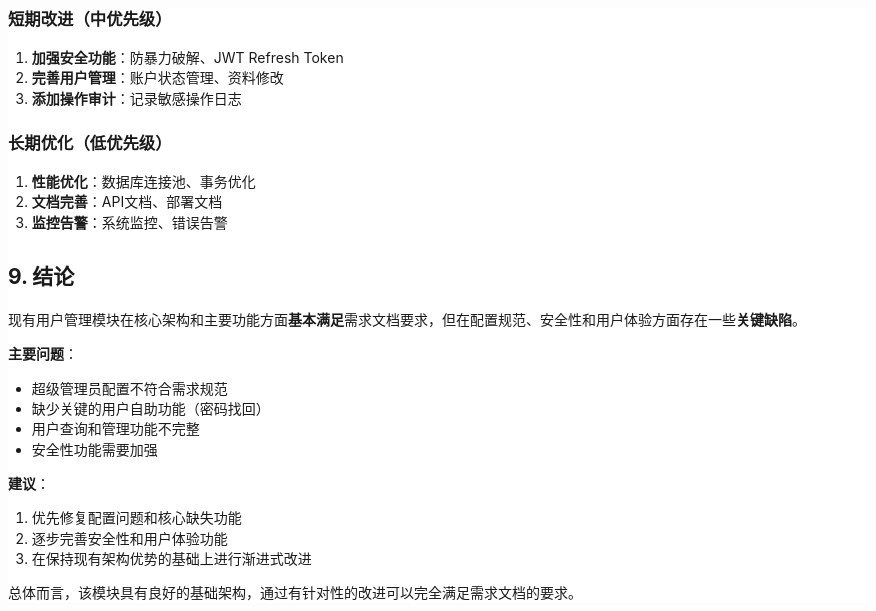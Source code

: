 ### 短期改进（中优先级）
1. **加强安全功能**：防暴力破解、JWT Refresh Token
2. **完善用户管理**：账户状态管理、资料修改
3. **添加操作审计**：记录敏感操作日志

### 长期优化（低优先级）
1. **性能优化**：数据库连接池、事务优化
2. **文档完善**：API文档、部署文档
3. **监控告警**：系统监控、错误告警

## 9. 结论

现有用户管理模块在核心架构和主要功能方面**基本满足**需求文档要求，但在配置规范、安全性和用户体验方面存在一些**关键缺陷**。

**主要问题**：
- 超级管理员配置不符合需求规范
- 缺少关键的用户自助功能（密码找回）
- 用户查询和管理功能不完整
- 安全性功能需要加强

**建议**：
1. 优先修复配置问题和核心缺失功能
2. 逐步完善安全性和用户体验功能
3. 在保持现有架构优势的基础上进行渐进式改进

总体而言，该模块具有良好的基础架构，通过有针对性的改进可以完全满足需求文档的要求。